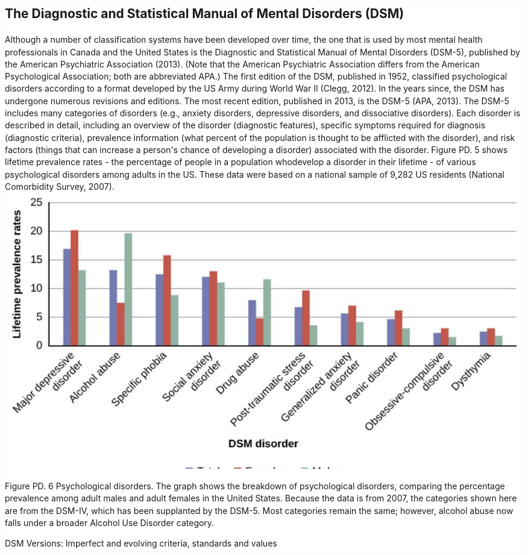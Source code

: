 ## The Diagnostic and Statistical Manual of Mental Disorders (DSM)

Although a number of classification systems have been developed over time, the one that is used by most mental health professionals in Canada and the United States is the Diagnostic and Statistical Manual of Mental Disorders (DSM-5), published by the American Psychiatric Association (2013). (Note that the American Psychiatric Association differs from the American Psychological Association; both are abbreviated APA.) The first edition of the DSM, published in 1952, classified psychological disorders according to a format developed by the US Army during World War II (Clegg, 2012). In the years since, the DSM has undergone numerous revisions and editions. The most recent edition, published in 2013, is the DSM-5 (APA, 2013). The DSM-5 includes many categories of disorders (e.g., anxiety disorders, depressive disorders, and dissociative disorders). Each disorder is described in detail, including an overview of the disorder (diagnostic features), specific symptoms required for diagnosis (diagnostic criteria), prevalence information (what percent of the population is thought to be afflicted with the disorder), and risk factors (things that can increase a person's chance of developing a disorder) associated with the disorder. Figure PD. 5 shows lifetime prevalence rates - the percentage of people in a population whodevelop a disorder in their lifetime - of various psychological disorders among adults in the US. These data were based on a national sample of 9,282 US residents (National Comorbidity Survey, 2007).
![img-13.jpeg](img-13.jpeg)

Figure PD. 6 Psychological disorders. The graph shows the breakdown of psychological disorders, comparing the percentage prevalence among adult males and adult females in the United States. Because the data is from 2007, the categories shown here are from the DSM-IV, which has been supplanted by the DSM-5. Most categories remain the same; however, alcohol abuse now falls under a broader Alcohol Use Disorder category.

DSM Versions: Imperfect and evolving criteria, standards and values
